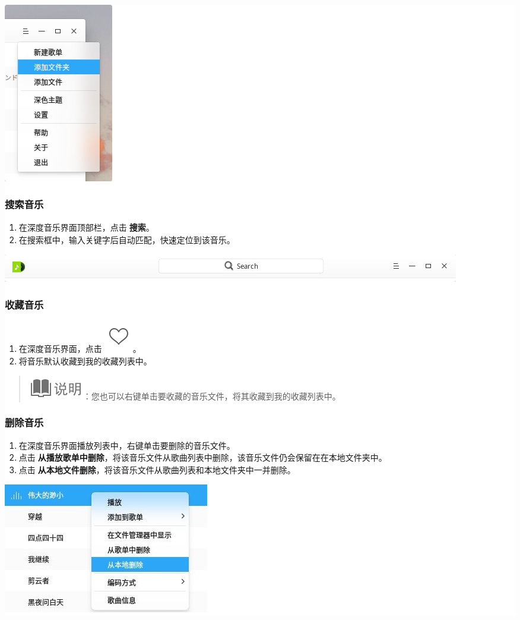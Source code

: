 ![0|addmusic](jpg/addmusic.jpg)

### 搜索音乐

1. 在深度音乐界面顶部栏，点击 **搜索**。
2. 在搜索框中，输入关键字后自动匹配，快速定位到该音乐。

![1|searchmusic](jpg/searchmusic.jpg)

### 收藏音乐

1. 在深度音乐界面，点击 ![collect](icon/collect.svg)。
2. 将音乐默认收藏到我的收藏列表中。

> ![notes](icon/notes.svg)：您也可以右键单击要收藏的音乐文件，将其收藏到我的收藏列表中。


### 删除音乐

1. 在深度音乐界面播放列表中，右键单击要删除的音乐文件。
2. 点击 **从播放歌单中删除**，将该音乐文件从歌曲列表中删除，该音乐文件仍会保留在在本地文件夹中。
3. 点击 **从本地文件删除**，将该音乐文件从歌曲列表和本地文件夹中一并删除。

![0|delete](jpg/delete.jpg)

